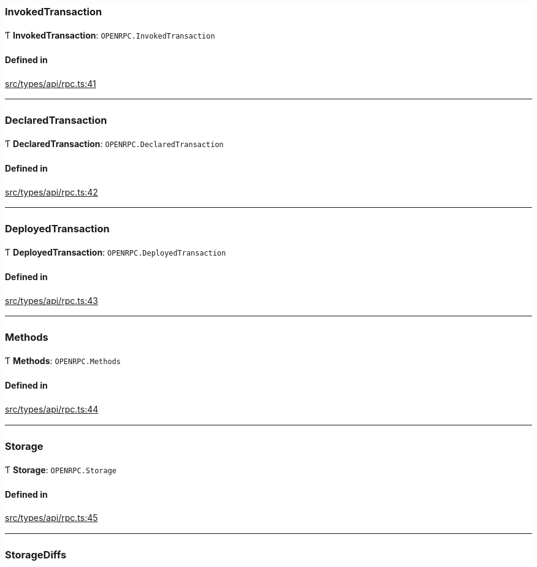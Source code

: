 ### InvokedTransaction

Ƭ **InvokedTransaction**: `OPENRPC.InvokedTransaction`

#### Defined in

[src/types/api/rpc.ts:41](https://github.com/notV4l/starknet.js/blob/47ca727/src/types/api/rpc.ts#L41)

---

### DeclaredTransaction

Ƭ **DeclaredTransaction**: `OPENRPC.DeclaredTransaction`

#### Defined in

[src/types/api/rpc.ts:42](https://github.com/notV4l/starknet.js/blob/47ca727/src/types/api/rpc.ts#L42)

---

### DeployedTransaction

Ƭ **DeployedTransaction**: `OPENRPC.DeployedTransaction`

#### Defined in

[src/types/api/rpc.ts:43](https://github.com/notV4l/starknet.js/blob/47ca727/src/types/api/rpc.ts#L43)

---

### Methods

Ƭ **Methods**: `OPENRPC.Methods`

#### Defined in

[src/types/api/rpc.ts:44](https://github.com/notV4l/starknet.js/blob/47ca727/src/types/api/rpc.ts#L44)

---

### Storage

Ƭ **Storage**: `OPENRPC.Storage`

#### Defined in

[src/types/api/rpc.ts:45](https://github.com/notV4l/starknet.js/blob/47ca727/src/types/api/rpc.ts#L45)

---

### StorageDiffs
